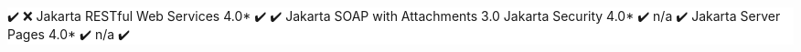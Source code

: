    </td>
   <td>
   </td>
   <td>✔️
   </td>
   <td colspan="2" >❌
   </td>
  </tr>
  <tr>
   <td>Jakarta RESTful Web Services 4.0*
   </td>
   <td>✔️
   </td>
   <td>
   </td>
   <td>
   </td>
   <td>✔️
   </td>
   <td colspan="2" >
   </td>
  </tr>
  <tr>
   <td>Jakarta SOAP with Attachments 3.0
   </td>
   <td>
   </td>
   <td>
   </td>
   <td>
   </td>
   <td>
   </td>
   <td colspan="2" >
   </td>
  </tr>
  <tr>
   <td>Jakarta Security 4.0*
   </td>
   <td>✔️
   </td>
   <td>
   </td>
   <td>
   </td>
   <td>n/a
   </td>
   <td colspan="2" >✔️
   </td>
  </tr>
  <tr>
   <td>Jakarta Server Pages 4.0*
   </td>
   <td>✔️
   </td>
   <td>
   </td>
   <td>
   </td>
   <td>n/a
   </td>
   <td colspan="2" >✔️
   </td>
  </tr>